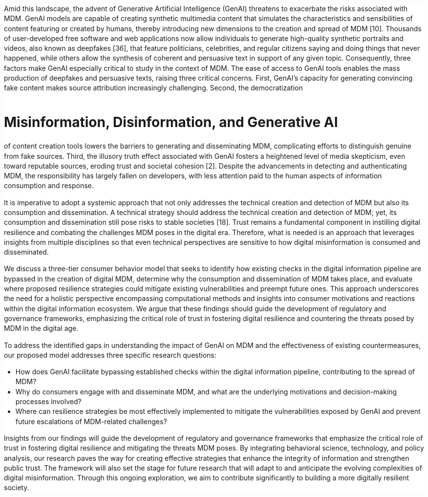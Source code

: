 Amid this landscape, the advent of Generative Artificial Intelligence (GenAI) threatens to exacerbate the risks associated with MDM. GenAI models are capable of creating synthetic multimedia content that simulates the characteristics and sensibilities of content featuring or created by humans, thereby introducing new dimensions to the creation and spread of MDM [10]. Thousands of user-developed free software and web applications now allow individuals to generate high-quality synthetic portraits and videos, also known as deepfakes [36], that feature politicians, celebrities, and regular citizens saying and doing things that never happened, while others allow the synthesis of coherent and persuasive text in support of any given topic. Consequently, three factors make GenAI especially critical to study in the context of MDM. The ease of access to GenAI tools enables the mass production of deepfakes and persuasive texts, raising three critical concerns. First, GenAI’s capacity for generating convincing fake content makes source attribution increasingly challenging. Second, the democratization

# Misinformation, Disinformation, and Generative AI

of content creation tools lowers the barriers to generating and disseminating MDM, complicating efforts to distinguish genuine from fake sources. Third, the illusory truth effect associated with GenAI fosters a heightened level of media skepticism, even toward reputable sources, eroding trust and societal cohesion [2]. Despite the advancements in detecting and authenticating MDM, the responsibility has largely fallen on developers, with less attention paid to the human aspects of information consumption and response.

It is imperative to adopt a systemic approach that not only addresses the technical creation and detection of MDM but also its consumption and dissemination. A technical strategy should address the technical creation and detection of MDM; yet, its consumption and dissemination still pose risks to stable societies [18]. Trust remains a fundamental component in instilling digital resilience and combating the challenges MDM poses in the digital era. Therefore, what is needed is an approach that leverages insights from multiple disciplines so that even technical perspectives are sensitive to how digital misinformation is consumed and disseminated.

We discuss a three-tier consumer behavior model that seeks to identify how existing checks in the digital information pipeline are bypassed in the creation of digital MDM, determine why the consumption and dissemination of MDM takes place, and evaluate where proposed resilience strategies could mitigate existing vulnerabilities and preempt future ones. This approach underscores the need for a holistic perspective encompassing computational methods and insights into consumer motivations and reactions within the digital information ecosystem. We argue that these findings should guide the development of regulatory and governance frameworks, emphasizing the critical role of trust in fostering digital resilience and countering the threats posed by MDM in the digital age.

To address the identified gaps in understanding the impact of GenAI on MDM and the effectiveness of existing countermeasures, our proposed model addresses three specific research questions:

- How does GenAI facilitate bypassing established checks within the digital information pipeline, contributing to the spread of MDM?
- Why do consumers engage with and disseminate MDM, and what are the underlying motivations and decision-making processes involved?
- Where can resilience strategies be most effectively implemented to mitigate the vulnerabilities exposed by GenAI and prevent future escalations of MDM-related challenges?

Insights from our findings will guide the development of regulatory and governance frameworks that emphasize the critical role of trust in fostering digital resilience and mitigating the threats MDM poses. By integrating behavioral science, technology, and policy analysis, our research paves the way for creating effective strategies that enhance the integrity of information and strengthen public trust. The framework will also set the stage for future research that will adapt to and anticipate the evolving complexities of digital misinformation. Through this ongoing exploration, we aim to contribute significantly to building a more digitally resilient society.
